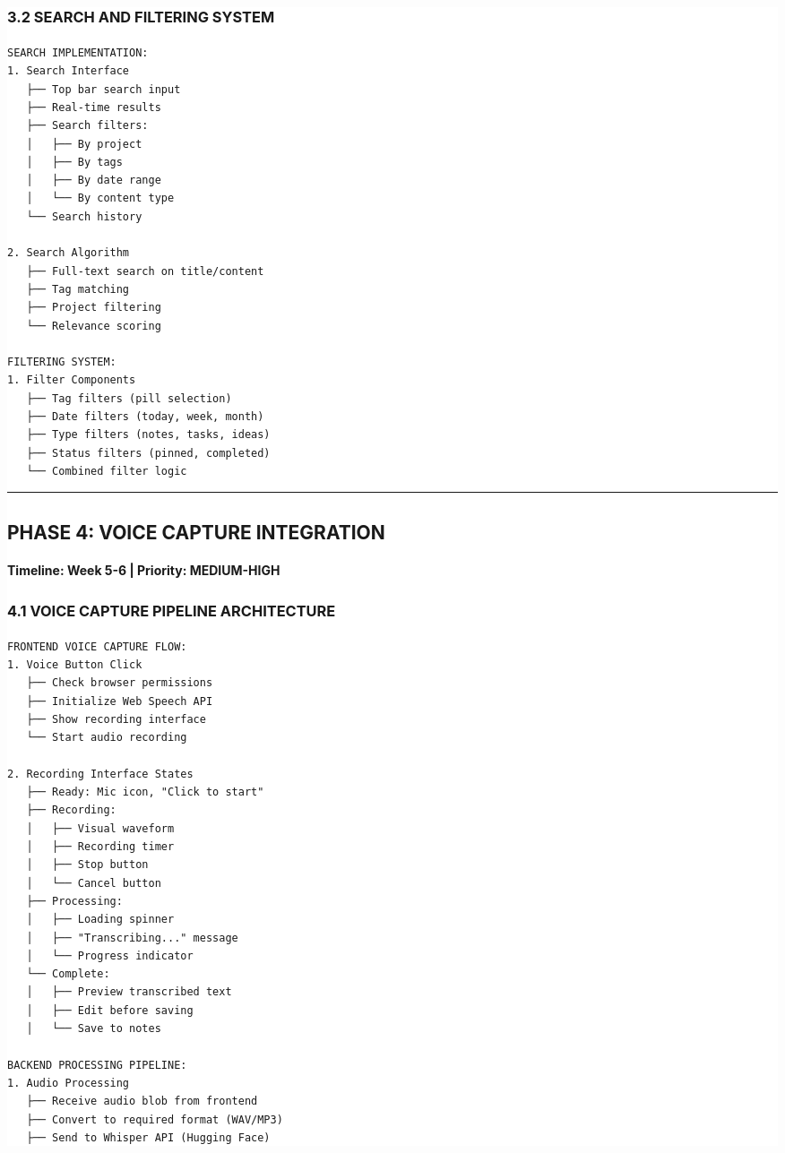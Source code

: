 ### 3.2 SEARCH AND FILTERING SYSTEM
```
SEARCH IMPLEMENTATION:
1. Search Interface
   ├── Top bar search input
   ├── Real-time results
   ├── Search filters:
   │   ├── By project
   │   ├── By tags
   │   ├── By date range
   │   └── By content type
   └── Search history

2. Search Algorithm
   ├── Full-text search on title/content
   ├── Tag matching
   ├── Project filtering
   └── Relevance scoring

FILTERING SYSTEM:
1. Filter Components
   ├── Tag filters (pill selection)
   ├── Date filters (today, week, month)
   ├── Type filters (notes, tasks, ideas)
   ├── Status filters (pinned, completed)
   └── Combined filter logic
```

---

## PHASE 4: VOICE CAPTURE INTEGRATION
**Timeline: Week 5-6 | Priority: MEDIUM-HIGH**

### 4.1 VOICE CAPTURE PIPELINE ARCHITECTURE
```
FRONTEND VOICE CAPTURE FLOW:
1. Voice Button Click
   ├── Check browser permissions
   ├── Initialize Web Speech API
   ├── Show recording interface
   └── Start audio recording

2. Recording Interface States
   ├── Ready: Mic icon, "Click to start"
   ├── Recording: 
   │   ├── Visual waveform
   │   ├── Recording timer
   │   ├── Stop button
   │   └── Cancel button
   ├── Processing:
   │   ├── Loading spinner
   │   ├── "Transcribing..." message
   │   └── Progress indicator
   └── Complete:
   │   ├── Preview transcribed text
   │   ├── Edit before saving
   │   └── Save to notes

BACKEND PROCESSING PIPELINE:
1. Audio Processing
   ├── Receive audio blob from frontend
   ├── Convert to required format (WAV/MP3)
   ├── Send to Whisper API (Hugging Face)
```